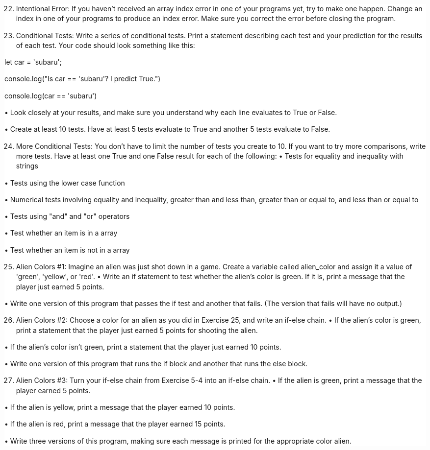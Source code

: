 22. Intentional Error: If you haven’t received an array index error in one of your programs yet, try to make one happen. Change an index in one of your programs to produce an index error. Make sure you correct the error before closing the program.

23. Conditional Tests: Write a series of conditional tests. Print a statement describing each test and your prediction for the results of each test. Your code should look something like this:

let car = 'subaru';

console.log("Is car == 'subaru'? I predict True.")

console.log(car == 'subaru')

• Look closely at your results, and make sure you understand why each line evaluates to True or False.

• Create at least 10 tests. Have at least 5 tests evaluate to True and another 5 tests evaluate to False.

24. More Conditional Tests: You don’t have to limit the number of tests you create to 10. If you want to try more comparisons, write more tests. Have at least one True and one False result for each of the following:
• Tests for equality and inequality with strings

• Tests using the lower case function

• Numerical tests involving equality and inequality, greater than and less than, greater than or equal to, and less than or equal to

• Tests using "and" and "or" operators

• Test whether an item is in a array

• Test whether an item is not in a array

25. Alien Colors #1: Imagine an alien was just shot down in a game. Create a variable called alien_color and assign it a value of 'green', 'yellow', or 'red'.
• Write an if statement to test whether the alien’s color is green. If it is, print a message that the player just earned 5 points.

• Write one version of this program that passes the if test and another that fails. (The version that fails will have no output.)

26. Alien Colors #2: Choose a color for an alien as you did in Exercise 25, and write an if-else chain.
• If the alien’s color is green, print a statement that the player just earned 5 points for shooting the alien.

• If the alien’s color isn’t green, print a statement that the player just earned 10 points.

• Write one version of this program that runs the if block and another that runs the else block.

27. Alien Colors #3: Turn your if-else chain from Exercise 5-4 into an if-else chain.
• If the alien is green, print a message that the player earned 5 points.

• If the alien is yellow, print a message that the player earned 10 points.

• If the alien is red, print a message that the player earned 15 points.

• Write three versions of this program, making sure each message is printed for the appropriate color alien.
